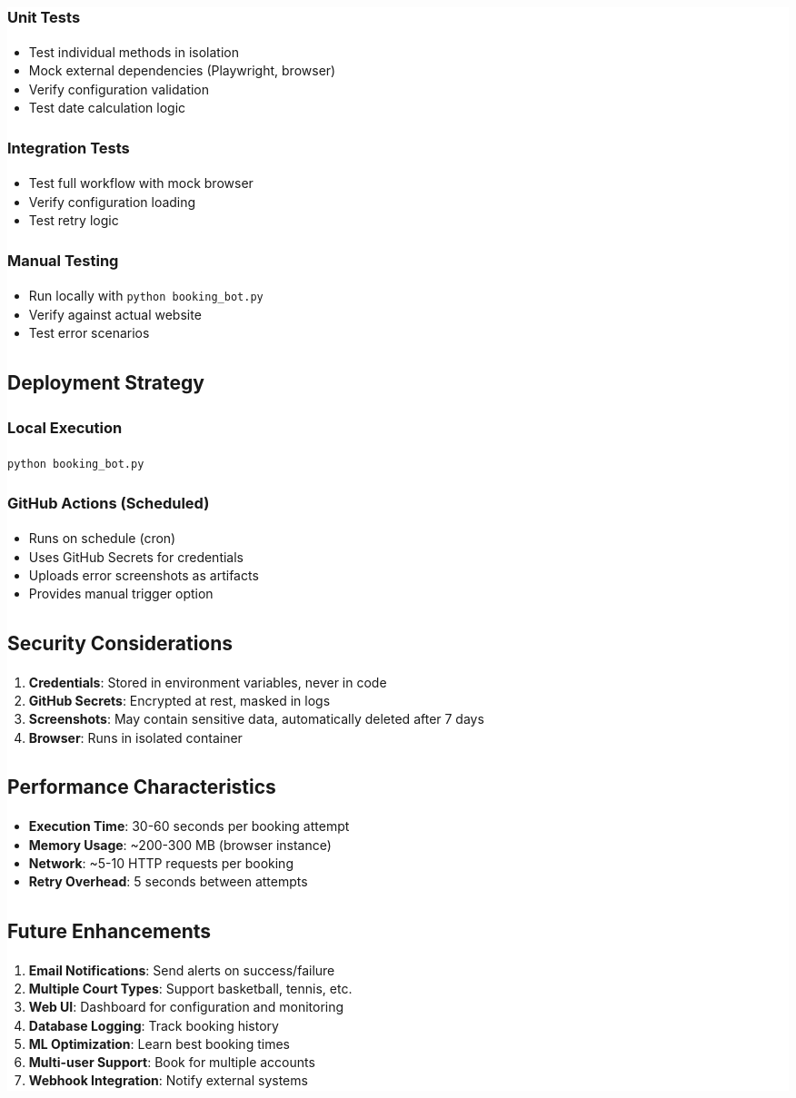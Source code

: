 ### Unit Tests
- Test individual methods in isolation
- Mock external dependencies (Playwright, browser)
- Verify configuration validation
- Test date calculation logic

### Integration Tests
- Test full workflow with mock browser
- Verify configuration loading
- Test retry logic

### Manual Testing
- Run locally with `python booking_bot.py`
- Verify against actual website
- Test error scenarios

## Deployment Strategy

### Local Execution
```bash
python booking_bot.py
```

### GitHub Actions (Scheduled)
- Runs on schedule (cron)
- Uses GitHub Secrets for credentials
- Uploads error screenshots as artifacts
- Provides manual trigger option

## Security Considerations

1. **Credentials**: Stored in environment variables, never in code
2. **GitHub Secrets**: Encrypted at rest, masked in logs
3. **Screenshots**: May contain sensitive data, automatically deleted after 7 days
4. **Browser**: Runs in isolated container

## Performance Characteristics

- **Execution Time**: 30-60 seconds per booking attempt
- **Memory Usage**: ~200-300 MB (browser instance)
- **Network**: ~5-10 HTTP requests per booking
- **Retry Overhead**: 5 seconds between attempts

## Future Enhancements

1. **Email Notifications**: Send alerts on success/failure
2. **Multiple Court Types**: Support basketball, tennis, etc.
3. **Web UI**: Dashboard for configuration and monitoring
4. **Database Logging**: Track booking history
5. **ML Optimization**: Learn best booking times
6. **Multi-user Support**: Book for multiple accounts
7. **Webhook Integration**: Notify external systems
